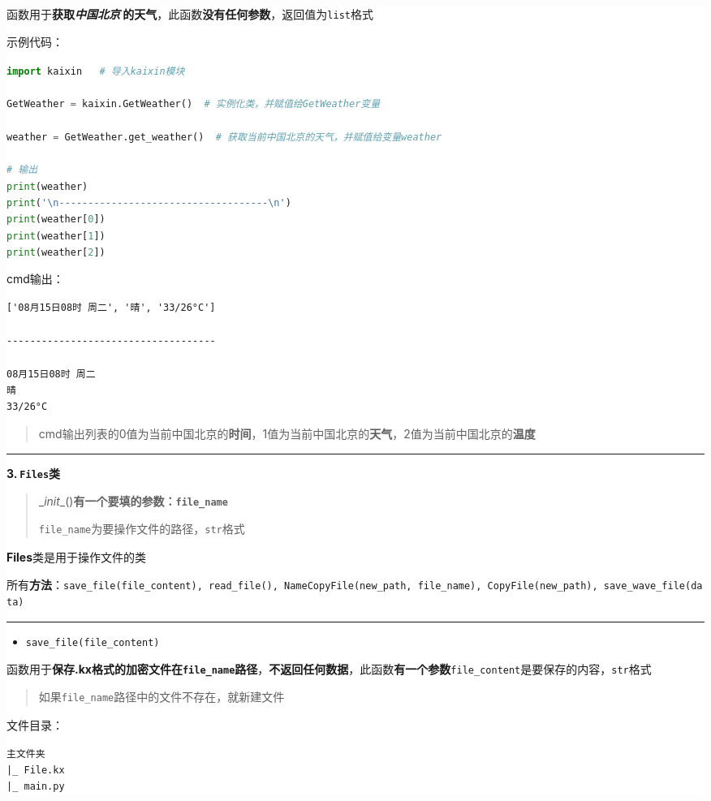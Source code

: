 函数用于**获取*中国北京* 的天气**，此函数**没有任何参数**，返回值为```list```格式

示例代码：

```python
import kaixin   # 导入kaixin模块

GetWeather = kaixin.GetWeather()  # 实例化类，并赋值给GetWeather变量

weather = GetWeather.get_weather()  # 获取当前中国北京的天气，并赋值给变量weather

# 输出
print(weather)
print('\n------------------------------------\n')
print(weather[0])
print(weather[1])
print(weather[2])
```

cmd输出：

```
['08月15日08时 周二', '晴', '33/26°C']

------------------------------------

08月15日08时 周二
晴
33/26°C
```

> cmd输出列表的0值为当前中国北京的**时间**，1值为当前中国北京的**天气**，2值为当前中国北京的**温度**

---

**3. ```Files```类**

> &#95;_init__()**有一个要填的参数：```file_name```**
>
> ```file_name```为要操作文件的路径，```str```格式

**Files**类是用于操作文件的类

所有**方法**：```save_file(file_content), read_file(), NameCopyFile(new_path, file_name), CopyFile(new_path), save_wave_file(data)```

---

* ```save_file(file_content)```

函数用于**保存.kx格式的加密文件在```file_name```路径**，**不返回任何数据**，此函数**有一个参数**```file_content```是要保存的内容，```str```格式

> 如果```file_name```路径中的文件不存在，就新建文件

文件目录：

```
主文件夹
|_ File.kx
|_ main.py
```

